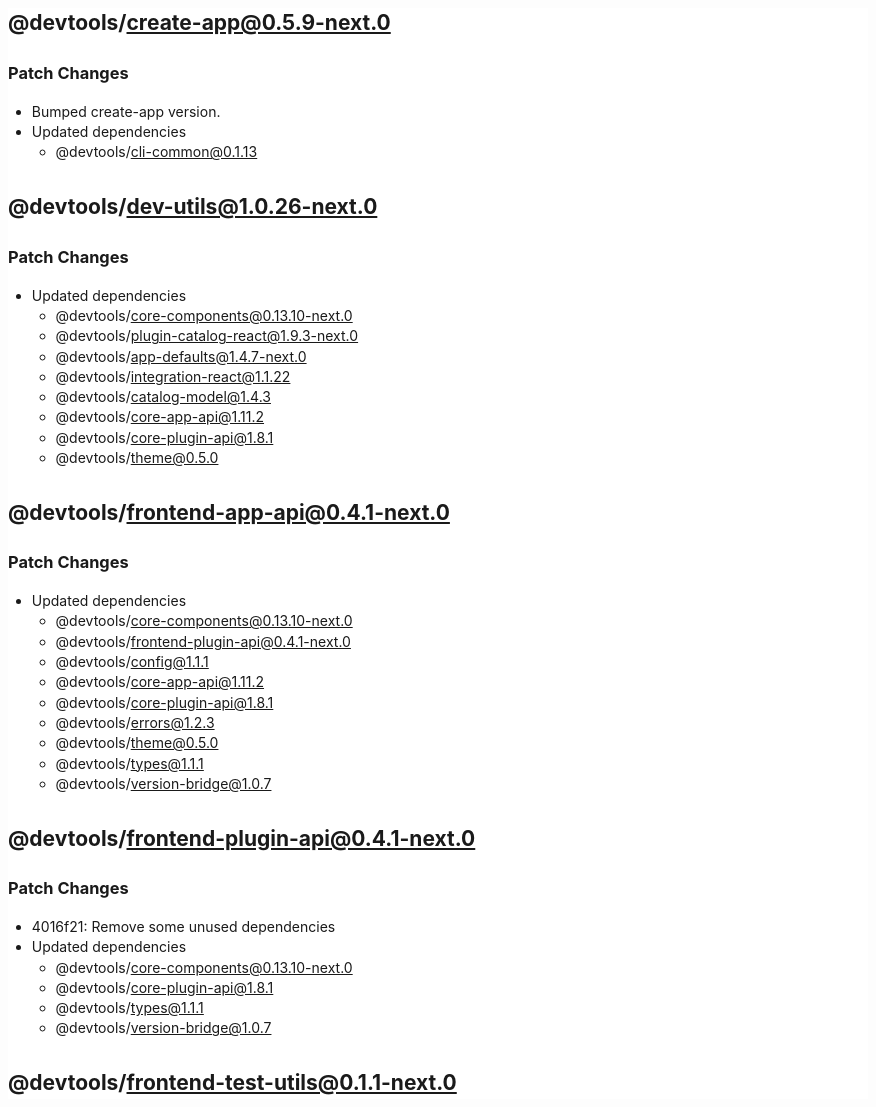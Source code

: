 ## @devtools/create-app@0.5.9-next.0

### Patch Changes

- Bumped create-app version.
- Updated dependencies
  - @devtools/cli-common@0.1.13

## @devtools/dev-utils@1.0.26-next.0

### Patch Changes

- Updated dependencies
  - @devtools/core-components@0.13.10-next.0
  - @devtools/plugin-catalog-react@1.9.3-next.0
  - @devtools/app-defaults@1.4.7-next.0
  - @devtools/integration-react@1.1.22
  - @devtools/catalog-model@1.4.3
  - @devtools/core-app-api@1.11.2
  - @devtools/core-plugin-api@1.8.1
  - @devtools/theme@0.5.0

## @devtools/frontend-app-api@0.4.1-next.0

### Patch Changes

- Updated dependencies
  - @devtools/core-components@0.13.10-next.0
  - @devtools/frontend-plugin-api@0.4.1-next.0
  - @devtools/config@1.1.1
  - @devtools/core-app-api@1.11.2
  - @devtools/core-plugin-api@1.8.1
  - @devtools/errors@1.2.3
  - @devtools/theme@0.5.0
  - @devtools/types@1.1.1
  - @devtools/version-bridge@1.0.7

## @devtools/frontend-plugin-api@0.4.1-next.0

### Patch Changes

- 4016f21: Remove some unused dependencies
- Updated dependencies
  - @devtools/core-components@0.13.10-next.0
  - @devtools/core-plugin-api@1.8.1
  - @devtools/types@1.1.1
  - @devtools/version-bridge@1.0.7

## @devtools/frontend-test-utils@0.1.1-next.0
